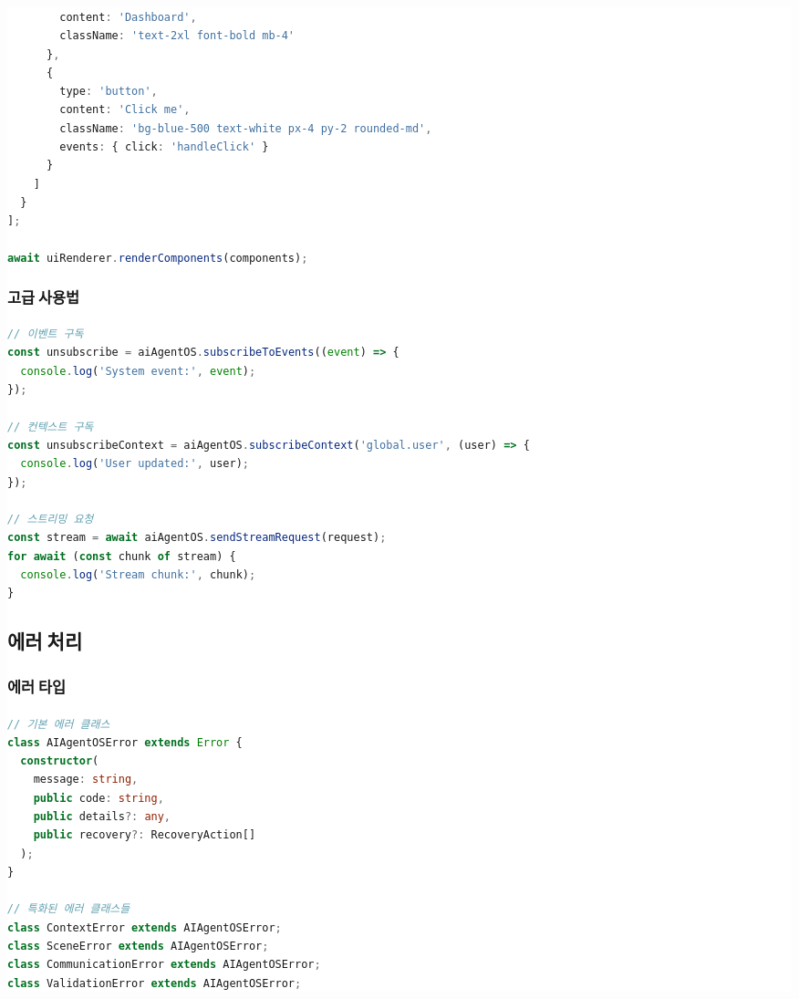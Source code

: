 ```typescript
        content: 'Dashboard',
        className: 'text-2xl font-bold mb-4'
      },
      {
        type: 'button',
        content: 'Click me',
        className: 'bg-blue-500 text-white px-4 py-2 rounded-md',
        events: { click: 'handleClick' }
      }
    ]
  }
];

await uiRenderer.renderComponents(components);
```

### 고급 사용법

```typescript
// 이벤트 구독
const unsubscribe = aiAgentOS.subscribeToEvents((event) => {
  console.log('System event:', event);
});

// 컨텍스트 구독
const unsubscribeContext = aiAgentOS.subscribeContext('global.user', (user) => {
  console.log('User updated:', user);
});

// 스트리밍 요청
const stream = await aiAgentOS.sendStreamRequest(request);
for await (const chunk of stream) {
  console.log('Stream chunk:', chunk);
}
```

## 에러 처리

### 에러 타입

```typescript
// 기본 에러 클래스
class AIAgentOSError extends Error {
  constructor(
    message: string,
    public code: string,
    public details?: any,
    public recovery?: RecoveryAction[]
  );
}

// 특화된 에러 클래스들
class ContextError extends AIAgentOSError;
class SceneError extends AIAgentOSError;
class CommunicationError extends AIAgentOSError;
class ValidationError extends AIAgentOSError;
```
